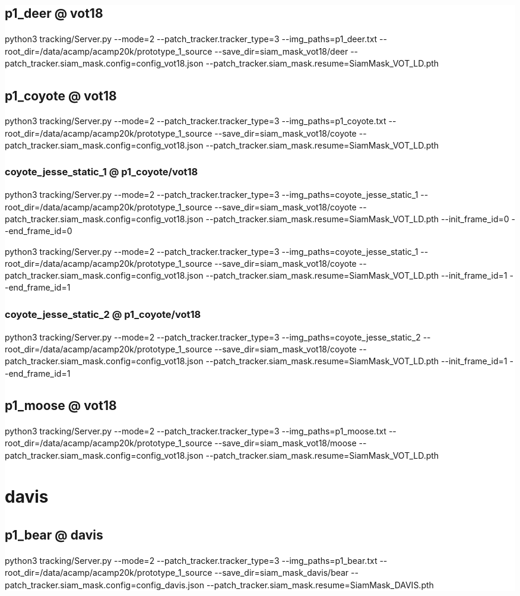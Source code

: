 <a id="p1_deer__vot18"></a>
## p1_deer       @ vot18

python3 tracking/Server.py --mode=2 --patch_tracker.tracker_type=3 --img_paths=p1_deer.txt --root_dir=/data/acamp/acamp20k/prototype_1_source --save_dir=siam_mask_vot18/deer --patch_tracker.siam_mask.config=config_vot18.json --patch_tracker.siam_mask.resume=SiamMask_VOT_LD.pth

<a id="p1_coyote__vot18"></a>
## p1_coyote       @ vot18

python3 tracking/Server.py --mode=2 --patch_tracker.tracker_type=3 --img_paths=p1_coyote.txt --root_dir=/data/acamp/acamp20k/prototype_1_source --save_dir=siam_mask_vot18/coyote --patch_tracker.siam_mask.config=config_vot18.json --patch_tracker.siam_mask.resume=SiamMask_VOT_LD.pth

<a id="coyote_jesse_static_1__p1_coyotevot18"></a>
### coyote_jesse_static_1       @ p1_coyote/vot18

python3 tracking/Server.py --mode=2 --patch_tracker.tracker_type=3 --img_paths=coyote_jesse_static_1 --root_dir=/data/acamp/acamp20k/prototype_1_source --save_dir=siam_mask_vot18/coyote --patch_tracker.siam_mask.config=config_vot18.json --patch_tracker.siam_mask.resume=SiamMask_VOT_LD.pth --init_frame_id=0 --end_frame_id=0

python3 tracking/Server.py --mode=2 --patch_tracker.tracker_type=3 --img_paths=coyote_jesse_static_1 --root_dir=/data/acamp/acamp20k/prototype_1_source --save_dir=siam_mask_vot18/coyote --patch_tracker.siam_mask.config=config_vot18.json --patch_tracker.siam_mask.resume=SiamMask_VOT_LD.pth --init_frame_id=1 --end_frame_id=1

<a id="coyote_jesse_static_2__p1_coyotevot18"></a>
### coyote_jesse_static_2       @ p1_coyote/vot18

python3 tracking/Server.py --mode=2 --patch_tracker.tracker_type=3 --img_paths=coyote_jesse_static_2 --root_dir=/data/acamp/acamp20k/prototype_1_source --save_dir=siam_mask_vot18/coyote --patch_tracker.siam_mask.config=config_vot18.json --patch_tracker.siam_mask.resume=SiamMask_VOT_LD.pth --init_frame_id=1 --end_frame_id=1

<a id="p1_moose__vot18"></a>
## p1_moose       @ vot18

python3 tracking/Server.py --mode=2 --patch_tracker.tracker_type=3 --img_paths=p1_moose.txt --root_dir=/data/acamp/acamp20k/prototype_1_source --save_dir=siam_mask_vot18/moose  --patch_tracker.siam_mask.config=config_vot18.json --patch_tracker.siam_mask.resume=SiamMask_VOT_LD.pth
 
<a id="davis"></a>
# davis

<a id="p1_bear__davis"></a>
## p1_bear       @ davis

python3 tracking/Server.py --mode=2 --patch_tracker.tracker_type=3 --img_paths=p1_bear.txt --root_dir=/data/acamp/acamp20k/prototype_1_source --save_dir=siam_mask_davis/bear --patch_tracker.siam_mask.config=config_davis.json --patch_tracker.siam_mask.resume=SiamMask_DAVIS.pth
